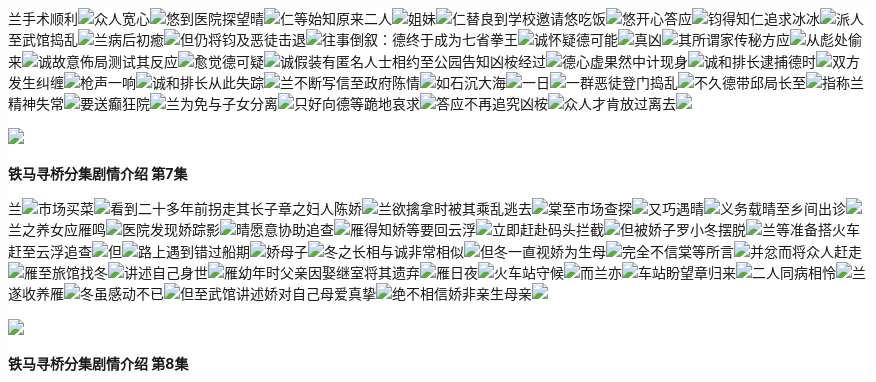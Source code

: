 兰手术顺利![](http://jq.tvsou.com/imagesnum/7373795040.gif)众人宽心![](http://jq.tvsou.com/imagesnum/2749140999.gif)悠到医院探望晴![](http://jq.tvsou.com/imagesnum/7373795040.gif)仁等始知原来二人![](http://jq.tvsou.com/imagesnum/7031076280.gif)姐妹![](http://jq.tvsou.com/imagesnum/2749140999.gif)仁替良到学校邀请悠吃饭![](http://jq.tvsou.com/imagesnum/7373795040.gif)悠开心答应![](http://jq.tvsou.com/imagesnum/2749140999.gif)钧得知仁追求冰冰![](http://jq.tvsou.com/imagesnum/7373795040.gif)派人至武馆捣乱![](http://jq.tvsou.com/imagesnum/2749140999.gif)兰病后初癒![](http://jq.tvsou.com/imagesnum/7373795040.gif)但仍将钧及恶徒击退![](http://jq.tvsou.com/imagesnum/2749140999.gif)往事倒叙：德终于成为七省拳王![](http://jq.tvsou.com/imagesnum/2749140999.gif)诚怀疑德可能![](http://jq.tvsou.com/imagesnum/7031076280.gif)真凶![](http://jq.tvsou.com/imagesnum/7373795040.gif)其所谓家传秘方应![](http://jq.tvsou.com/imagesnum/7031076280.gif)从彪处偷来![](http://jq.tvsou.com/imagesnum/2749140999.gif)诚故意佈局测试其反应![](http://jq.tvsou.com/imagesnum/7373795040.gif)愈觉德可疑![](http://jq.tvsou.com/imagesnum/2749140999.gif)诚假装有匿名人士相约至公园告知凶桉经过![](http://jq.tvsou.com/imagesnum/7373795040.gif)德心虚果然中计现身![](http://jq.tvsou.com/imagesnum/2749140999.gif)诚和排长逮捕德时![](http://jq.tvsou.com/imagesnum/7373795040.gif)双方发生纠缠![](http://jq.tvsou.com/imagesnum/7373795040.gif)枪声一响![](http://jq.tvsou.com/imagesnum/7373795040.gif)诚和排长从此失踪![](http://jq.tvsou.com/imagesnum/2749140999.gif)兰不断写信至政府陈情![](http://jq.tvsou.com/imagesnum/7373795040.gif)如石沉大海![](http://jq.tvsou.com/imagesnum/2749140999.gif)一日![](http://jq.tvsou.com/imagesnum/7373795040.gif)一群恶徒登门捣乱![](http://jq.tvsou.com/imagesnum/2749140999.gif)不久德带邱局长至![](http://jq.tvsou.com/imagesnum/7373795040.gif)指称兰精神失常![](http://jq.tvsou.com/imagesnum/7373795040.gif)要送癫狂院![](http://jq.tvsou.com/imagesnum/2749140999.gif)兰为免与子女分离![](http://jq.tvsou.com/imagesnum/7373795040.gif)只好向德等跪地哀求![](http://jq.tvsou.com/imagesnum/7373795040.gif)答应不再追究凶桉![](http://jq.tvsou.com/imagesnum/7373795040.gif)众人才肯放过离去![](http://jq.tvsou.com/imagesnum/2749140999.gif)

![](http://jq.tvsou.com/images/dotline_1.gif)

**铁马寻桥分集剧情介绍 第7集**

兰![](http://jq.tvsou.com/imagesnum/2361992201.gif)市场买菜![](http://jq.tvsou.com/imagesnum/3464037637.gif)看到二十多年前拐走其长子章之妇人陈娇![](http://jq.tvsou.com/imagesnum/3464037637.gif)兰欲擒拿时被其乘乱逃去![](http://jq.tvsou.com/imagesnum/8434628795.gif)棠至市场查探![](http://jq.tvsou.com/imagesnum/3464037637.gif)又巧遇晴![](http://jq.tvsou.com/imagesnum/3464037637.gif)义务载晴至乡间出诊![](http://jq.tvsou.com/imagesnum/8434628795.gif)兰之养女应雁鸣![](http://jq.tvsou.com/imagesnum/2361992201.gif)医院发现娇踪影![](http://jq.tvsou.com/imagesnum/3464037637.gif)晴愿意协助追查![](http://jq.tvsou.com/imagesnum/8434628795.gif)雁得知娇等要回云浮![](http://jq.tvsou.com/imagesnum/3464037637.gif)立即赶赴码头拦截![](http://jq.tvsou.com/imagesnum/3464037637.gif)但被娇子罗小冬摆脱![](http://jq.tvsou.com/imagesnum/8434628795.gif)兰等准备搭火车赶至云浮追查![](http://jq.tvsou.com/imagesnum/3464037637.gif)但![](http://jq.tvsou.com/imagesnum/2361992201.gif)路上遇到错过船期![](http://jq.tvsou.com/imagesnum/6508293213.gif)娇母子![](http://jq.tvsou.com/imagesnum/8434628795.gif)冬之长相与诚非常相似![](http://jq.tvsou.com/imagesnum/3464037637.gif)但冬一直视娇为生母![](http://jq.tvsou.com/imagesnum/3464037637.gif)完全不信棠等所言![](http://jq.tvsou.com/imagesnum/3464037637.gif)并忿而将众人赶走![](http://jq.tvsou.com/imagesnum/8434628795.gif)雁至旅馆找冬![](http://jq.tvsou.com/imagesnum/3464037637.gif)讲述自己身世![](http://jq.tvsou.com/imagesnum/8434628795.gif)雁幼年时父亲因娶继室将其遗弃![](http://jq.tvsou.com/imagesnum/3464037637.gif)雁日夜![](http://jq.tvsou.com/imagesnum/2361992201.gif)火车站守候![](http://jq.tvsou.com/imagesnum/3464037637.gif)而兰亦![](http://jq.tvsou.com/imagesnum/2361992201.gif)车站盼望章归来![](http://jq.tvsou.com/imagesnum/3464037637.gif)二人同病相怜![](http://jq.tvsou.com/imagesnum/3464037637.gif)兰遂收养雁![](http://jq.tvsou.com/imagesnum/8434628795.gif)冬虽感动不已![](http://jq.tvsou.com/imagesnum/3464037637.gif)但至武馆讲述娇对自己母爱真挚![](http://jq.tvsou.com/imagesnum/3464037637.gif)绝不相信娇非亲生母亲![](http://jq.tvsou.com/imagesnum/8434628795.gif)

![](http://jq.tvsou.com/images/dotline_1.gif)

**铁马寻桥分集剧情介绍 第8集**
